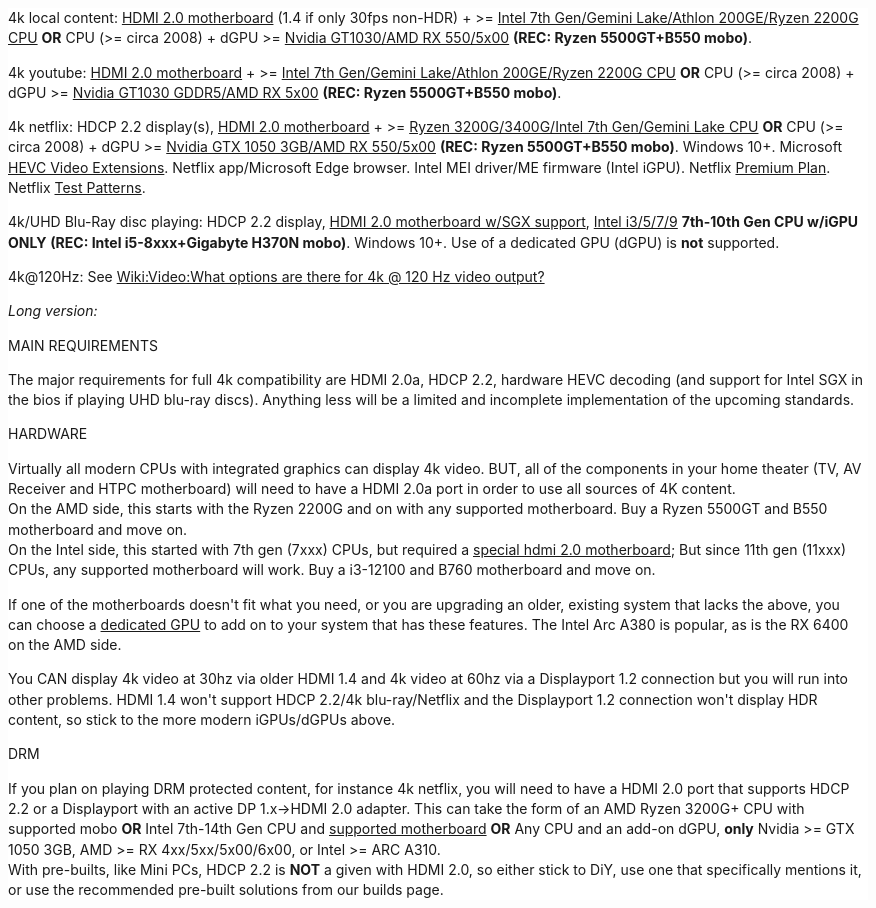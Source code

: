 4k local content: [HDMI 2.0 motherboard](/wiki/hdmi20) (1.4 if only 30fps non-HDR) + >= [Intel 7th Gen/Gemini Lake/Athlon 200GE/Ryzen 2200G CPU](/wiki/components#cpus) **OR** CPU (>= circa 2008) + dGPU >= [Nvidia GT1030/AMD RX 550/5x00](/wiki/components#gpusgraphics) **(REC: Ryzen 5500GT+B550 mobo)**.  

4k youtube: [HDMI 2.0 motherboard](/wiki/hdmi20) + >= [Intel 7th Gen/Gemini Lake/Athlon 200GE/Ryzen 2200G CPU](/wiki/components#cpus) **OR** CPU (>= circa 2008) + dGPU >= [Nvidia GT1030 GDDR5/AMD RX 5x00](/wiki/components#gpusgraphics) **(REC: Ryzen 5500GT+B550 mobo)**.  

4k netflix: HDCP 2.2 display(s), [HDMI 2.0 motherboard](/wiki/hdmi20) + >= [Ryzen 3200G/3400G/Intel 7th Gen/Gemini Lake CPU](/wiki/components#cpus) **OR** CPU (>= circa 2008) + dGPU >= [Nvidia GTX 1050 3GB/AMD RX 550/5x00](/wiki/components#gpusgraphics) **(REC: Ryzen 5500GT+B550 mobo)**. Windows 10+. Microsoft [HEVC Video Extensions](https://www.microsoft.com/en-us/p/hevc-video-extensions/9nmzlz57r3t7). Netflix app/Microsoft Edge browser. Intel MEI driver/ME firmware (Intel iGPU). Netflix [Premium Plan](https://help.netflix.com/en/node/24926). Netflix [Test Patterns](https://www.netflix.com/title/80018499).  

4k/UHD Blu-Ray disc playing: HDCP 2.2 display, [HDMI 2.0 motherboard w/SGX support](/wiki/hdmi20), [Intel i3/5/7/9](/wiki/components#cpus) **7th-10th Gen CPU w/iGPU ONLY** **(REC: Intel i5-8xxx+Gigabyte H370N mobo)**. Windows 10+. Use of a dedicated GPU (dGPU) is **not** supported.  

4k@120Hz: See [Wiki:Video:What options are there for 4k @ 120 Hz video output?](/wiki/video#what-options-are-there-for-4k--120-hz-video-output)  

*Long version:*

MAIN REQUIREMENTS

The major requirements for full 4k compatibility are HDMI 2.0a, HDCP 2.2, hardware HEVC decoding (and support for Intel SGX in the bios if playing UHD blu-ray discs). Anything less will be a limited and incomplete implementation of the upcoming standards.

HARDWARE

Virtually all modern CPUs with integrated graphics can display 4k video. BUT, all of the components in your home theater (TV, AV Receiver and HTPC motherboard) will need to have a HDMI 2.0a port in order to use all sources of 4K content.  
On the AMD side, this starts with the Ryzen 2200G and on with any supported motherboard. Buy a Ryzen 5500GT and B550 motherboard and move on.    
On the Intel side, this started with 7th gen (7xxx) CPUs, but required a [special hdmi 2.0 motherboard](/wiki/hdmi20); But since 11th gen (11xxx) CPUs, any supported motherboard will work. Buy a i3-12100 and B760 motherboard and move on.

If one of the motherboards doesn't fit what you need, or you are upgrading an older, existing system that lacks the above, you can choose a [dedicated GPU](/wiki/components#gpusgraphics) to add on to your system that has these features. The Intel Arc A380 is popular, as is the RX 6400 on the AMD side.

You CAN display 4k video at 30hz via older HDMI 1.4 and 4k video at 60hz via a Displayport 1.2 connection but you will run into other problems. HDMI 1.4 won't support HDCP 2.2/4k blu-ray/Netflix and the Displayport 1.2 connection won't display HDR content, so stick to the more modern iGPUs/dGPUs above.

DRM

If you plan on playing DRM protected content, for instance 4k netflix, you will need to have a HDMI 2.0 port that supports HDCP 2.2 or a Displayport with an active DP 1.x->HDMI 2.0 adapter. This can take the form of an AMD Ryzen 3200G+ CPU with supported mobo **OR** Intel 7th-14th Gen CPU and [supported motherboard](/wiki/hdmi20) **OR** Any CPU and an add-on dGPU, **only** Nvidia >= GTX 1050 3GB, AMD >= RX 4xx/5xx/5x00/6x00, or Intel >= ARC A310.  
With pre-builts, like Mini PCs, HDCP 2.2 is **NOT** a given with HDMI 2.0, so either stick to DiY, use one that specifically mentions it, or use the recommended pre-built solutions from our builds page.

